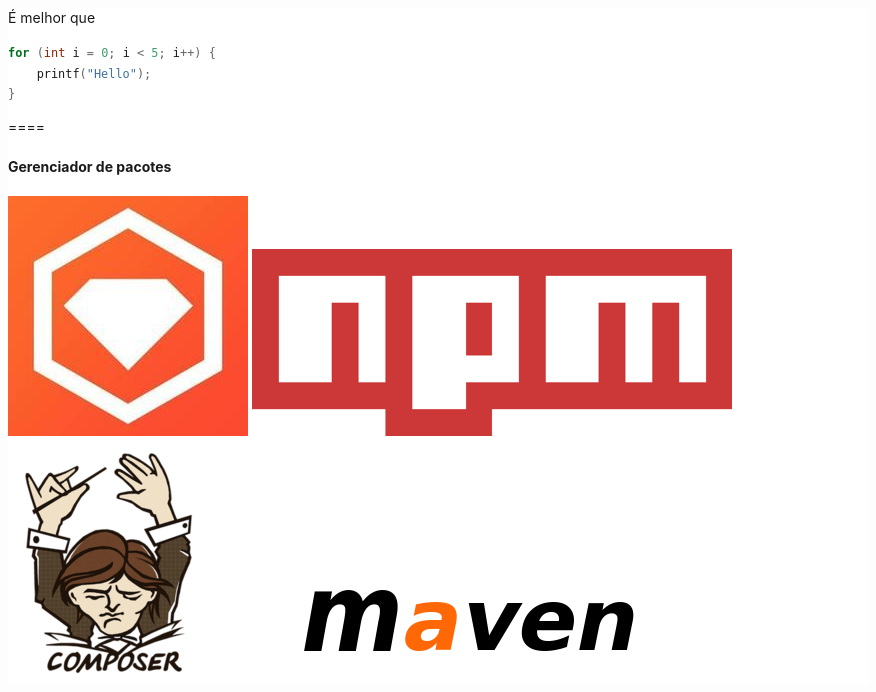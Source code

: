 É melhor que

```c
for (int i = 0; i < 5; i++) {
    printf("Hello");
}
```

====

#### Gerenciador de pacotes

![ruby-gems](img/ruby-gems.jpg) 
![npm](img/npm.png) 
![composer](img/composer.png) 
![maven](img/maven.png) 